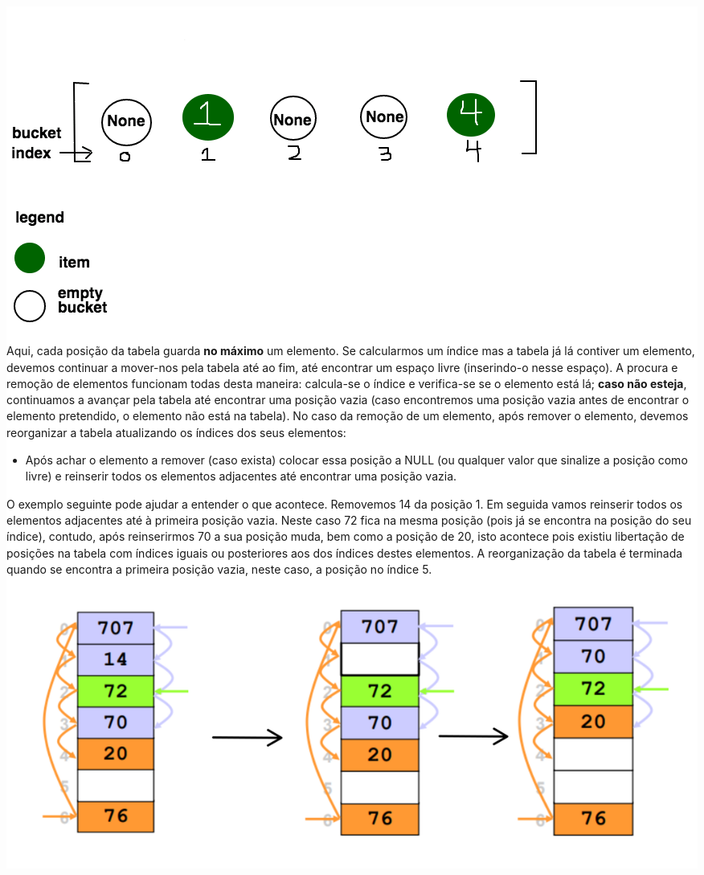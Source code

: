 ![Linear Probing](./assets/0016-linear-probing.gif#dark=2)

Aqui, cada posição da tabela guarda **no máximo** um elemento. Se calcularmos um índice mas a tabela já lá contiver um elemento, devemos continuar a mover-nos pela tabela até ao fim, até encontrar um espaço livre (inserindo-o nesse espaço). A procura e remoção de elementos funcionam todas desta maneira: calcula-se o índice e verifica-se se o elemento está lá; **caso não esteja**, continuamos a avançar pela tabela até encontrar uma posição vazia (caso encontremos uma posição vazia antes de encontrar o elemento pretendido, o elemento não está na tabela). No caso da remoção de um elemento, após remover o elemento, devemos reorganizar a tabela atualizando os índices dos seus elementos:

- Após achar o elemento a remover (caso exista) colocar essa posição a NULL (ou qualquer valor que sinalize a posição como livre) e reinserir todos os elementos adjacentes até encontrar uma posição vazia.

O exemplo seguinte pode ajudar a entender o que acontece. Removemos $14$ da posição $1$. Em seguida vamos reinserir todos os elementos adjacentes até à primeira posição vazia. Neste caso $72$ fica na mesma posição (pois já se encontra na posição do seu índice), contudo, após reinserirmos $70$ a sua posição muda, bem como a posição de $20$, isto acontece pois existiu libertação de posições na tabela com índices iguais ou posteriores aos dos índices destes elementos. A reorganização da tabela é terminada quando se encontra a primeira posição vazia, neste caso, a posição no índice $5$.


![via Procura Linear](./assets/0016-lin.png#dark=3)
